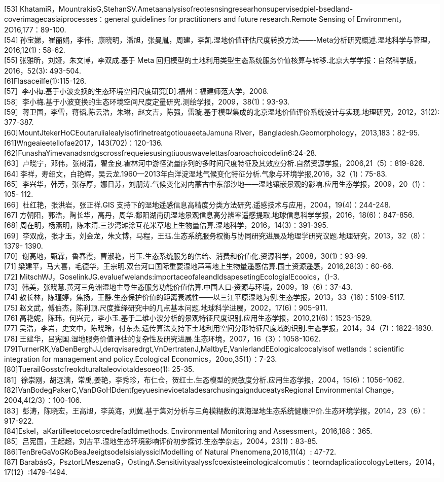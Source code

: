 [53] KhatamiR，MountrakisG,StehanSV.Ametaanalysisofreotesnsingresearhonsupervisedpiel-bsedland-coverimagecasiaiprocesses：general guidelines for practitioners and future research.Remote Sensing of Environment，2O16,177：89-100.  
[54] 孙宝娣，崔丽娟，李伟，康晓明，潘旭，张曼胤，周建，李凯.湿地价值评估尺度转换方法——-Meta分析研究概述.湿地科学与管理，2016,12(1) : 58-62.  
[55] 张雅昕，刘娅，朱文博，李双成.基于 Meta 回归模型的土地利用类型生态系统服务价值核算与转移.北京大学学报：自然科学版，2016，52(3): 493-504.  
[6]Flasaceilfe(1):115-126.  
[57］李小梅.基于小波变换的生态环境空间尺度研究[D].福州：福建师范大学，2008.  
[58］李小梅.基于小波变换的生态环境空间尺度定量研究.测绘学报，2009，38(1)：93-93.  
[59］蒋卫国，李雪，蒋韬,陈云浩，朱琳，赵文吉，陈强，雷璇.基于模型集成的北京湿地价值评价系统设计与实现.地理研究，2012，31(2): 377-387.  
[60]MountJtekerHoCEoutarulialealyisofirlnetreatgotiouaeetaJamuna River，Bangladesh.Geomorphology，2013,183：82-95.  
[61]Wngeaieetellofae2017，143(702)：120-136.  
[62]FunashaYimevanadsndgscrossfrequeiesusingtiuouswavelettasfoaroachoicodelin6:24-28.  
[63］卢晓宁，邓伟，张树清，翟金良.霍林河中游径流量序列的多时间尺度特征及其效应分析.自然资源学报，2006,21（5）：819-826.  
[64] 李祥，寿绍文，白艳辉，吴云龙.1960—2013年白洋淀湿地气候变化特征分析.气象与环境学报,2016，32（1)：75-83.  
[65］李兴华，韩芳，张存厚，娜日苏，刘朋涛.气候变化对内蒙古中东部沙地——湿地镶嵌景观的影响.应用生态学报，2009，20（1)：105- 112.  
[66］杜红艳，张洪岩，张正祥.GIS 支持下的湿地遥感信息高精度分类方法研究.遥感技术与应用，2004，19(4)：244-248.  
[67] 方朝阳，郭浩，陶长华，高丹，周华.鄱阳湖南矶湿地景观信息高分辨率遥感提取.地球信息科学学报，2016，18(6)：847-856.  
[68] 周在明，杨燕明，陈本清.三沙湾滩涂互花米草地上生物量估算.湿地科学，2016，14(3)：391-395.  
[69］李双成，张才玉，刘金龙，朱文博，马程，王珏.生态系统服务权衡与协同研究进展及地理学研究议题.地理研究，2013，32（8)：1379- 1390.  
[70］谢高地，甄霖，鲁春霞，曹淑艳，肖玉.生态系统服务的供给、消费和价值化.资源科学，2008，30(1)：93-99.  
[71] 梁建平，马大喜，毛德华，王宗明.双台河口国际重要湿地芦苇地上生物量遥感估算.国土资源遥感，2016,28(3)：60-66.  
[72] MitschWJ，GoselinkJG.evaluefwelands:importaceofaleandldsapesetingEcologialEcooics，（)-3.  
[73］韩美，张晓慧.黄河三角洲湿地主导生态服务功能价值估算.中国人口·资源与环境，2009，19（6)：37-43.  
[74] 敖长林，陈瑾婷，焦扬，王静.生态保护价值的距离衰减性——以三江平原湿地为例.生态学报，2013，33（16)：5109-5117.  
[75] 赵文武，傅伯杰，陈利顶.尺度推绎研究中的几点基本问题.地球科学进展，2002，17(6)：905-911.  
[76] 高艳妮，陈玮，何兴元，李小玉.基于二维小波分析的景观特征尺度识别.应用生态学报，2010,21(6)：1523-1529.  
[77] 吴浩，李岩，史文中，陈晓玲，付东杰.遗传算法支持下土地利用空间分形特征尺度域的识别.生态学报，2014，34（7)：1822-1830.  
[78] 王建华，吕宪国.湿地服务价值评估的复杂性及研究进展.生态环境，2007，16（3）：1058-1062.  
[79]TurnerRK,VaDenBerghJJ,derqvisaredrgt,VnDertratenJ,MaltbyE,VanIerlandEEologicalcocalyisof wetlands：scientific integration for management and policy.Ecological Economics，20oo,35(1）：7-23.  
[80]TuerailGosstcfreokdturaltaleoviotaldesoeo(1): 25-35.  
[81］徐崇刚，胡远满，常禹,姜艳，李秀珍，布仁仓，贺红士.生态模型的灵敏度分析.应用生态学报，2004，15(6)：1056-1062.  
[82]VanBodegPakerC,VanDGoHDdentfgeyuesinevioetaladesarchusingaignduceatysRegional Environmental Change，2004,4(2/3）：100-106.  
[83］彭涛，陈晓宏，王高旭，李英海，刘冀.基于集对分析与三角模糊数的滨海湿地生态系统健康评价.生态环境学报，2014，23（6)：917-922.  
[84]Eskel，aKartilleetocetosrcedrefadldmethods. Environmental Monitoring and Assessment，2016,188：365.  
[85］吕宪国，王起超，刘吉平.湿地生态环境影响评价初步探讨.生态学杂志，2004，23(1)：83-85.  
[86]TenBreGaVoGKoBeaJeeigtsodelsisialyssiclModelling of Natural Phenomena,2016,11(4）: 47-72.  
[87] BarabásG，PsztorLMeszenaG，OstingA.Sensitivityaalyssfcoexisteeinologicalcomutis：teorndaplicatiocologyLetters，2014，17(12）:1479-1494.